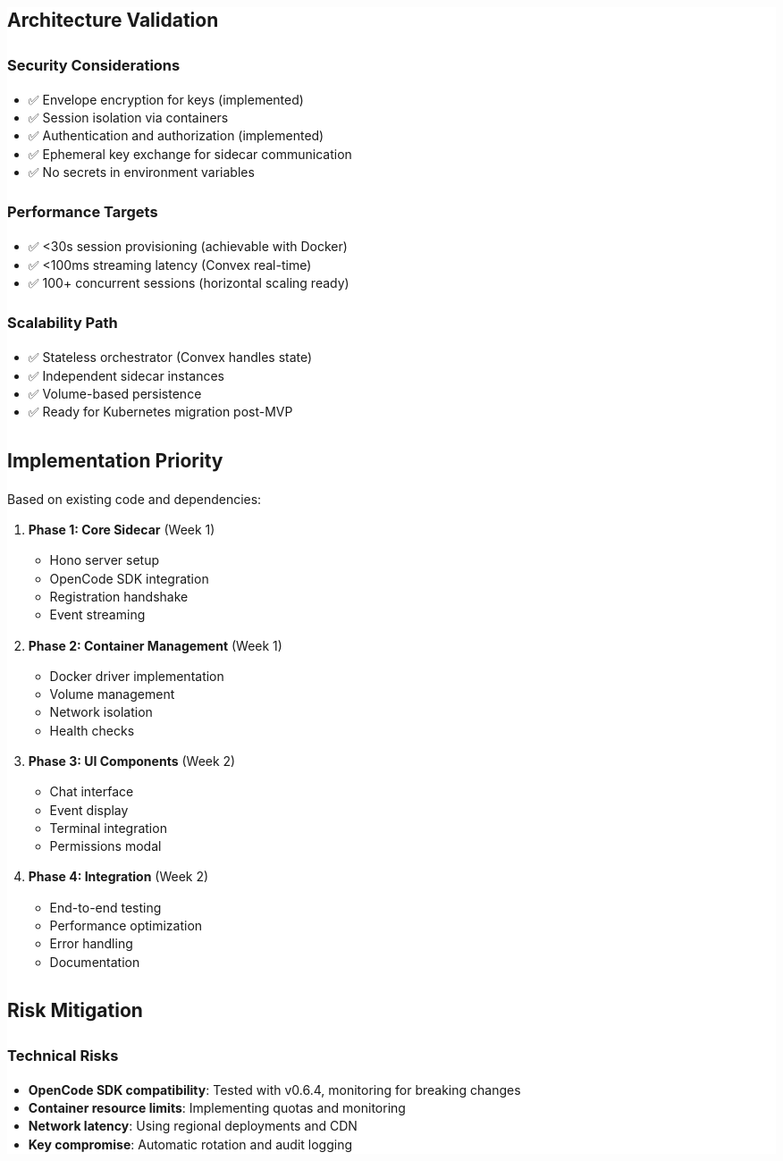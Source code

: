 ## Architecture Validation

### Security Considerations
- ✅ Envelope encryption for keys (implemented)
- ✅ Session isolation via containers
- ✅ Authentication and authorization (implemented)
- ✅ Ephemeral key exchange for sidecar communication
- ✅ No secrets in environment variables

### Performance Targets
- ✅ <30s session provisioning (achievable with Docker)
- ✅ <100ms streaming latency (Convex real-time)
- ✅ 100+ concurrent sessions (horizontal scaling ready)

### Scalability Path
- ✅ Stateless orchestrator (Convex handles state)
- ✅ Independent sidecar instances
- ✅ Volume-based persistence
- ✅ Ready for Kubernetes migration post-MVP

## Implementation Priority

Based on existing code and dependencies:

1. **Phase 1: Core Sidecar** (Week 1)
   - Hono server setup
   - OpenCode SDK integration
   - Registration handshake
   - Event streaming

2. **Phase 2: Container Management** (Week 1)
   - Docker driver implementation
   - Volume management
   - Network isolation
   - Health checks

3. **Phase 3: UI Components** (Week 2)
   - Chat interface
   - Event display
   - Terminal integration
   - Permissions modal

4. **Phase 4: Integration** (Week 2)
   - End-to-end testing
   - Performance optimization
   - Error handling
   - Documentation

## Risk Mitigation

### Technical Risks
- **OpenCode SDK compatibility**: Tested with v0.6.4, monitoring for breaking changes
- **Container resource limits**: Implementing quotas and monitoring
- **Network latency**: Using regional deployments and CDN
- **Key compromise**: Automatic rotation and audit logging
